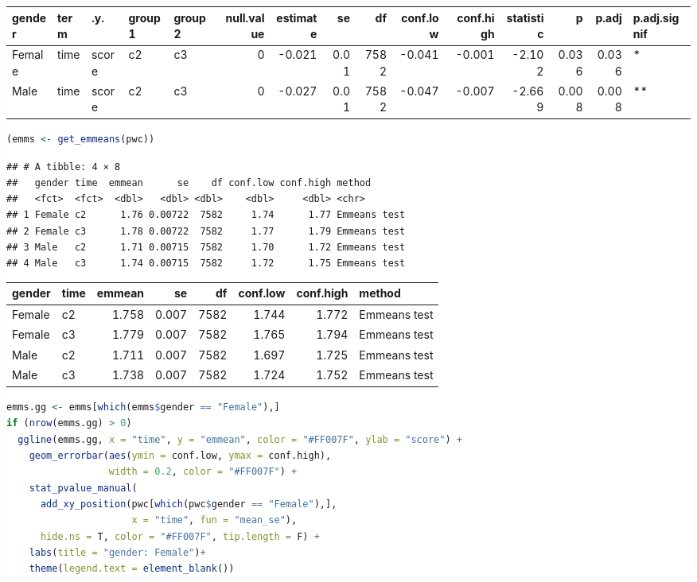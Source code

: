 | gender | term | .y.   | group1 | group2 | null.value | estimate |   se |   df | conf.low | conf.high | statistic |     p | p.adj | p.adj.signif |
|:-------|:-----|:------|:-------|:-------|-----------:|---------:|-----:|-----:|---------:|----------:|----------:|------:|------:|:-------------|
| Female | time | score | c2     | c3     |          0 |   -0.021 | 0.01 | 7582 |   -0.041 |    -0.001 |    -2.102 | 0.036 | 0.036 | \*           |
| Male   | time | score | c2     | c3     |          0 |   -0.027 | 0.01 | 7582 |   -0.047 |    -0.007 |    -2.669 | 0.008 | 0.008 | \*\*         |

``` r
(emms <- get_emmeans(pwc))
```

    ## # A tibble: 4 × 8
    ##   gender time  emmean      se    df conf.low conf.high method      
    ##   <fct>  <fct>  <dbl>   <dbl> <dbl>    <dbl>     <dbl> <chr>       
    ## 1 Female c2      1.76 0.00722  7582     1.74      1.77 Emmeans test
    ## 2 Female c3      1.78 0.00722  7582     1.77      1.79 Emmeans test
    ## 3 Male   c2      1.71 0.00715  7582     1.70      1.72 Emmeans test
    ## 4 Male   c3      1.74 0.00715  7582     1.72      1.75 Emmeans test

| gender | time | emmean |    se |   df | conf.low | conf.high | method       |
|:-------|:-----|-------:|------:|-----:|---------:|----------:|:-------------|
| Female | c2   |  1.758 | 0.007 | 7582 |    1.744 |     1.772 | Emmeans test |
| Female | c3   |  1.779 | 0.007 | 7582 |    1.765 |     1.794 | Emmeans test |
| Male   | c2   |  1.711 | 0.007 | 7582 |    1.697 |     1.725 | Emmeans test |
| Male   | c3   |  1.738 | 0.007 | 7582 |    1.724 |     1.752 | Emmeans test |

``` r
emms.gg <- emms[which(emms$gender == "Female"),]
if (nrow(emms.gg) > 0)
  ggline(emms.gg, x = "time", y = "emmean", color = "#FF007F", ylab = "score") +
    geom_errorbar(aes(ymin = conf.low, ymax = conf.high),
                  width = 0.2, color = "#FF007F") +
    stat_pvalue_manual(
      add_xy_position(pwc[which(pwc$gender == "Female"),],
                      x = "time", fun = "mean_se"),
      hide.ns = T, color = "#FF007F", tip.length = F) +
    labs(title = "gender: Female")+
    theme(legend.text = element_blank())
```
